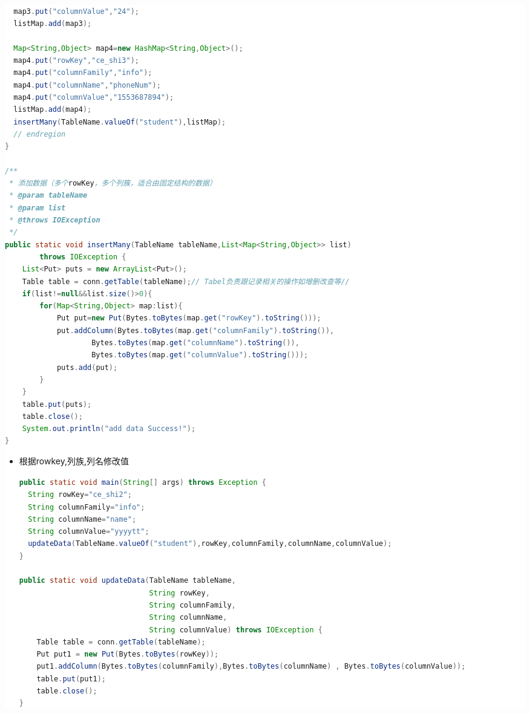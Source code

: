   ```java
    map3.put("columnValue","24");
    listMap.add(map3);

    Map<String,Object> map4=new HashMap<String,Object>();
    map4.put("rowKey","ce_shi3");
    map4.put("columnFamily","info");
    map4.put("columnName","phoneNum");
    map4.put("columnValue","1553687894");
    listMap.add(map4);
    insertMany(TableName.valueOf("student"),listMap);
    // endregion
  }

  /**
   * 添加数据（多个rowKey，多个列簇，适合由固定结构的数据）
   * @param tableName
   * @param list
   * @throws IOException
   */
  public static void insertMany(TableName tableName,List<Map<String,Object>> list)
          throws IOException {
      List<Put> puts = new ArrayList<Put>();
      Table table = conn.getTable(tableName);// Tabel负责跟记录相关的操作如增删改查等//
      if(list!=null&&list.size()>0){
          for(Map<String,Object> map:list){
              Put put=new Put(Bytes.toBytes(map.get("rowKey").toString()));
              put.addColumn(Bytes.toBytes(map.get("columnFamily").toString()),
                      Bytes.toBytes(map.get("columnName").toString()),
                      Bytes.toBytes(map.get("columnValue").toString()));
              puts.add(put);
          }
      }
      table.put(puts);
      table.close();
      System.out.println("add data Success!");
  }
  ```

* 根据rowkey,列族,列名修改值
  ```java
  public static void main(String[] args) throws Exception {
    String rowKey="ce_shi2";
    String columnFamily="info";
    String columnName="name";
    String columnValue="yyyytt";
    updateData(TableName.valueOf("student"),rowKey,columnFamily,columnName,columnValue);
  }

  public static void updateData(TableName tableName,
                                String rowKey,
                                String columnFamily,
                                String columnName,
                                String columnValue) throws IOException {
      Table table = conn.getTable(tableName);
      Put put1 = new Put(Bytes.toBytes(rowKey));
      put1.addColumn(Bytes.toBytes(columnFamily),Bytes.toBytes(columnName) , Bytes.toBytes(columnValue));
      table.put(put1);
      table.close();
  }
  ```
